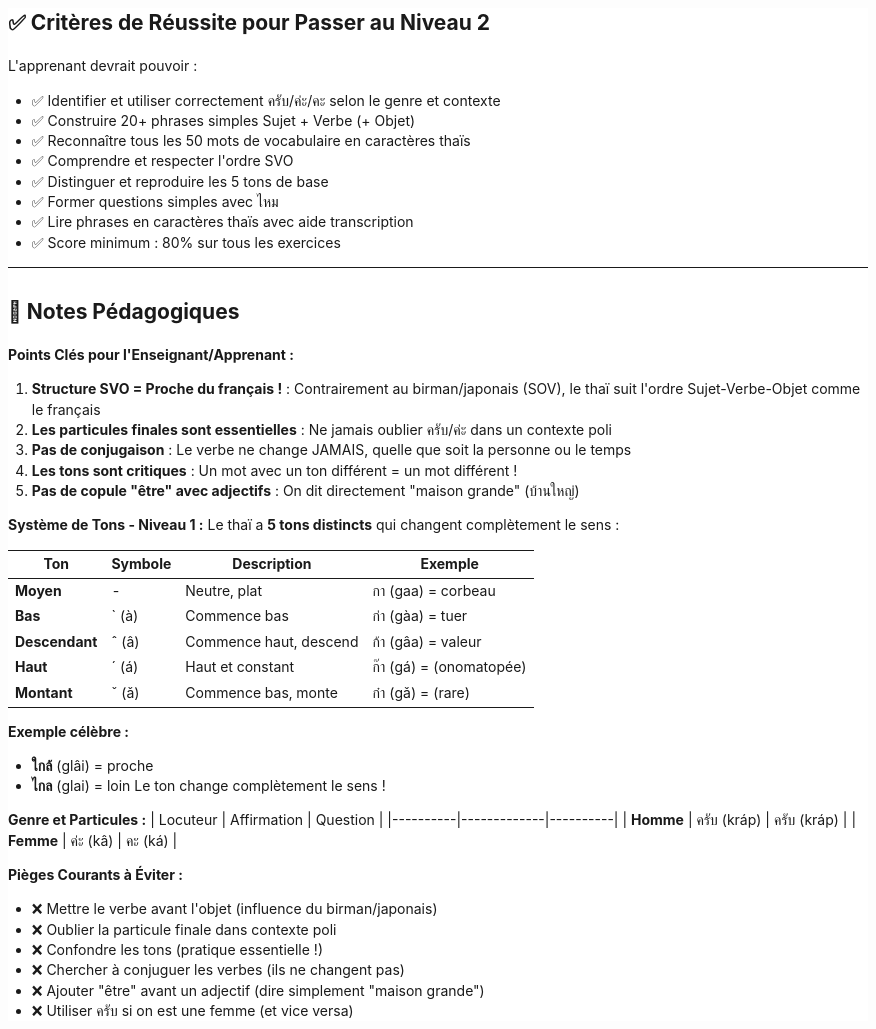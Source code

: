 
## ✅ Critères de Réussite pour Passer au Niveau 2

L'apprenant devrait pouvoir :
- ✅ Identifier et utiliser correctement ครับ/ค่ะ/คะ selon le genre et contexte
- ✅ Construire 20+ phrases simples Sujet + Verbe (+ Objet)
- ✅ Reconnaître tous les 50 mots de vocabulaire en caractères thaïs
- ✅ Comprendre et respecter l'ordre SVO
- ✅ Distinguer et reproduire les 5 tons de base
- ✅ Former questions simples avec ไหม
- ✅ Lire phrases en caractères thaïs avec aide transcription
- ✅ Score minimum : 80% sur tous les exercices

---

## 🎯 Notes Pédagogiques

**Points Clés pour l'Enseignant/Apprenant :**

1. **Structure SVO = Proche du français !** : Contrairement au birman/japonais (SOV), le thaï suit l'ordre Sujet-Verbe-Objet comme le français
2. **Les particules finales sont essentielles** : Ne jamais oublier ครับ/ค่ะ dans un contexte poli
3. **Pas de conjugaison** : Le verbe ne change JAMAIS, quelle que soit la personne ou le temps
4. **Les tons sont critiques** : Un mot avec un ton différent = un mot différent !
5. **Pas de copule "être" avec adjectifs** : On dit directement "maison grande" (บ้านใหญ่)

**Système de Tons - Niveau 1 :**
Le thaï a **5 tons distincts** qui changent complètement le sens :

| Ton | Symbole | Description | Exemple |
|-----|---------|-------------|---------|
| **Moyen** | - | Neutre, plat | กา (gaa) = corbeau |
| **Bas** | ` (à) | Commence bas | ก่า (gàa) = tuer |
| **Descendant** | ˆ (â) | Commence haut, descend | ก้า (gâa) = valeur |
| **Haut** | ´ (á) | Haut et constant | ก๊า (gá) = (onomatopée) |
| **Montant** | ˇ (ǎ) | Commence bas, monte | ก๋า (gǎ) = (rare) |

**Exemple célèbre :**
- **ใกล้** (glâi) = proche
- **ไกล** (glai) = loin
Le ton change complètement le sens !

**Genre et Particules :**
| Locuteur | Affirmation | Question |
|----------|-------------|----------|
| **Homme** | ครับ (kráp) | ครับ (kráp) |
| **Femme** | ค่ะ (kâ) | คะ (ká) |

**Pièges Courants à Éviter :**
- ❌ Mettre le verbe avant l'objet (influence du birman/japonais)
- ❌ Oublier la particule finale dans contexte poli
- ❌ Confondre les tons (pratique essentielle !)
- ❌ Chercher à conjuguer les verbes (ils ne changent pas)
- ❌ Ajouter "être" avant un adjectif (dire simplement "maison grande")
- ❌ Utiliser ครับ si on est une femme (et vice versa)
